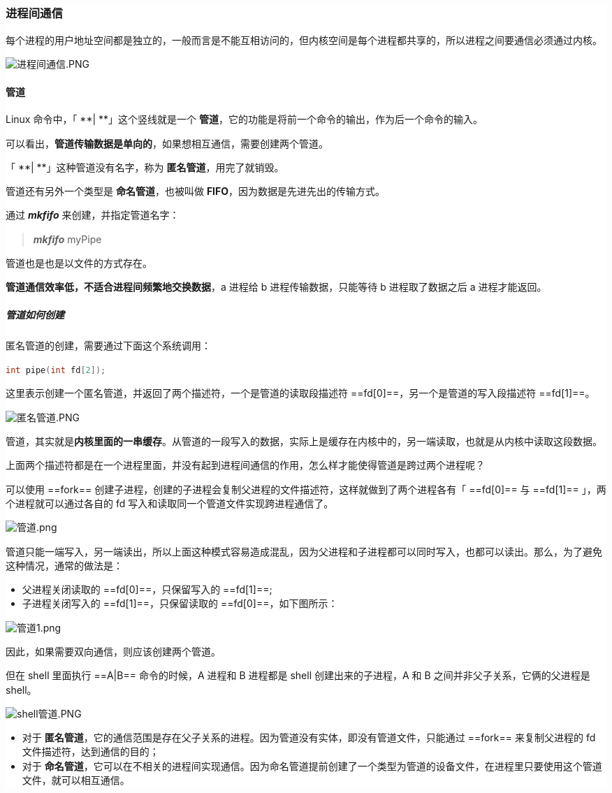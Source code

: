 ### 进程间通信

每个进程的⽤户地址空间都是独⽴的，⼀般⽽⾔是不能互相访问的，但内核空间是每个进程都共享的，所以进程之间要通信必须通过内核。

![进程间通信.PNG](https://i.loli.net/2021/08/05/UfTj9cMNYIZ82xJ.png)

#### 管道

Linux 命令中，「 **| **」这个竖线就是一个 **管道**，它的功能是将前一个命令的输出，作为后一个命令的输入。

可以看出，**管道传输数据是单向的**，如果想相互通信，需要创建两个管道。

「 **| **」这种管道没有名字，称为 **匿名管道**，用完了就销毁。

管道还有另外一个类型是 **命名管道**，也被叫做 **FIFO**，因为数据是先进先出的传输方式。

通过 ***mkfifo*** 来创建，并指定管道名字：

> ***mkfifo*** myPipe

管道也是也是以文件的方式存在。

**管道通信效率低，不适合进程间频繁地交换数据**，a 进程给 b 进程传输数据，只能等待 b 进程取了数据之后 a 进程才能返回。

##### 管道如何创建

匿名管道的创建，需要通过下面这个系统调用：

``` c++
int pipe(int fd[2]);
```

这里表示创建一个匿名管道，并返回了两个描述符，一个是管道的读取段描述符 ==fd[0]==，另一个是管道的写入段描述符 ==fd[1]==。

![匿名管道.PNG](https://i.loli.net/2021/08/05/7C2USB15dZwhnJD.png)

管道，其实就是**内核里面的一串缓存**。从管道的⼀段写⼊的数据，实际上是缓存在内核中的，另⼀端读取，也就是从内核中读取这段数据。

上面两个描述符都是在⼀个进程里面，并没有起到进程间通信的作用，怎么样才能使得管道是跨过两个进程呢？

可以使⽤ ==fork== 创建⼦进程，创建的⼦进程会复制⽗进程的⽂件描述符，这样就做到了两个进程各有「 ==fd[0]== 与 ==fd[1]== 」，两个进程就可以通过各⾃的 fd 写⼊和读取同⼀个管道⽂件实现跨进程通信了。

![管道.png](https://i.loli.net/2021/08/05/rfnuhmHFjiYJSGN.png)

管道只能⼀端写⼊，另⼀端读出，所以上⾯这种模式容易造成混乱，因为⽗进程和⼦进程都可以同时写⼊，也都可以读出。那么，为了避免这种情况，通常的做法是：

- 父进程关闭读取的 ==fd[0]==，只保留写入的 ==fd[1]==;
- 子进程关闭写入的 ==fd[1]==，只保留读取的 ==fd[0]==，如下图所示：

![管道1.png](https://i.loli.net/2021/08/05/DuYncLxhA8agVpz.png)

因此，如果需要双向通信，则应该创建两个管道。

但在 shell 里面执行 ==A|B== 命令的时候，A 进程和 B 进程都是 shell 创建出来的子进程，A 和 B 之间并非父子关系，它俩的父进程是 shell。

![shell管道.PNG](https://i.loli.net/2021/08/05/MTnPYxFVdQwmA4K.png)

- 对于 **匿名管道**，它的通信范围是存在父子关系的进程。因为管道没有实体，即没有管道文件，只能通过 ==fork== 来复制父进程的 fd 文件描述符，达到通信的目的；
- 对于 **命名管道**，它可以在不相关的进程间实现通信。因为命名管道提前创建了一个类型为管道的设备文件，在进程里只要使用这个管道文件，就可以相互通信。
